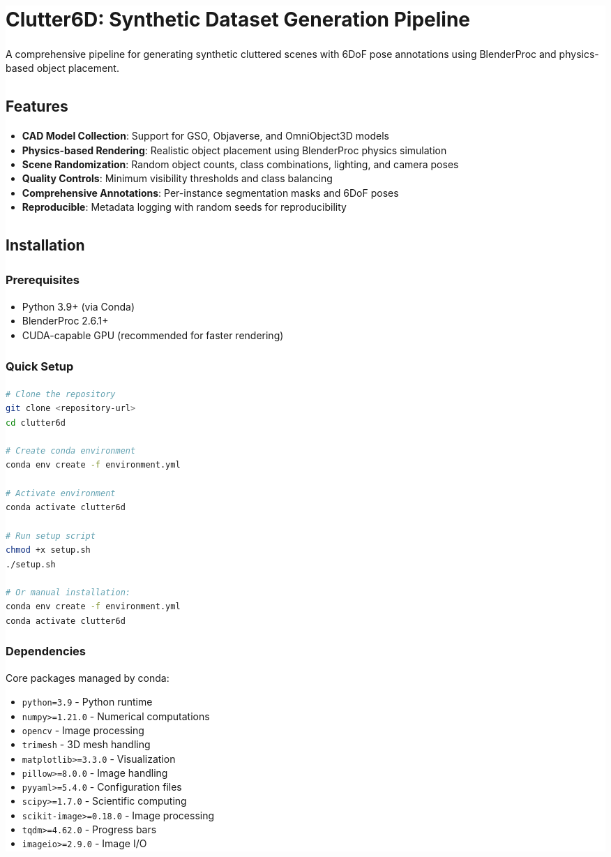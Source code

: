 # Clutter6D: Synthetic Dataset Generation Pipeline

A comprehensive pipeline for generating synthetic cluttered scenes with 6DoF pose annotations using BlenderProc and physics-based object placement.

## Features

- **CAD Model Collection**: Support for GSO, Objaverse, and OmniObject3D models
- **Physics-based Rendering**: Realistic object placement using BlenderProc physics simulation
- **Scene Randomization**: Random object counts, class combinations, lighting, and camera poses
- **Quality Controls**: Minimum visibility thresholds and class balancing
- **Comprehensive Annotations**: Per-instance segmentation masks and 6DoF poses
- **Reproducible**: Metadata logging with random seeds for reproducibility

## Installation

### Prerequisites

- Python 3.9+ (via Conda)
- BlenderProc 2.6.1+
- CUDA-capable GPU (recommended for faster rendering)

### Quick Setup

```bash
# Clone the repository
git clone <repository-url>
cd clutter6d

# Create conda environment
conda env create -f environment.yml

# Activate environment
conda activate clutter6d

# Run setup script
chmod +x setup.sh
./setup.sh

# Or manual installation:
conda env create -f environment.yml
conda activate clutter6d
```

### Dependencies

Core packages managed by conda:
- `python=3.9` - Python runtime
- `numpy>=1.21.0` - Numerical computations
- `opencv` - Image processing
- `trimesh` - 3D mesh handling
- `matplotlib>=3.3.0` - Visualization
- `pillow>=8.0.0` - Image handling
- `pyyaml>=5.4.0` - Configuration files
- `scipy>=1.7.0` - Scientific computing
- `scikit-image>=0.18.0` - Image processing
- `tqdm>=4.62.0` - Progress bars
- `imageio>=2.9.0` - Image I/O
